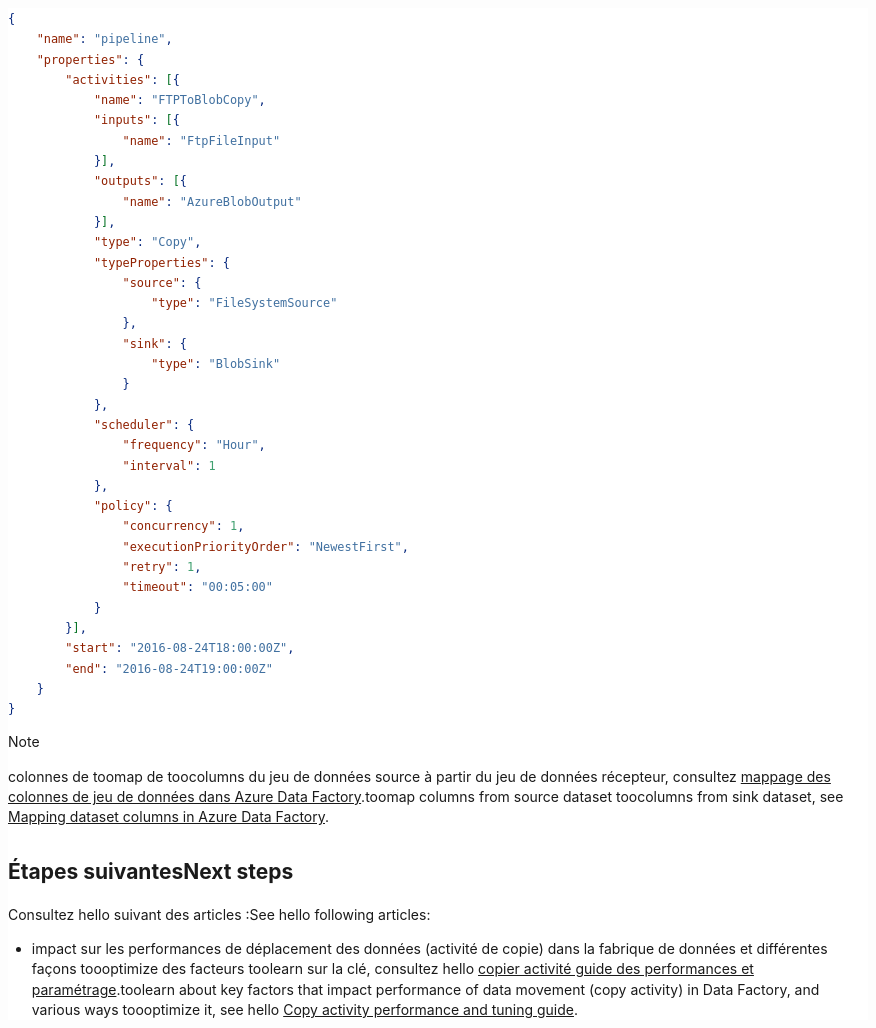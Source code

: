 ```JSON
{
    "name": "pipeline",
    "properties": {
        "activities": [{
            "name": "FTPToBlobCopy",
            "inputs": [{
                "name": "FtpFileInput"
            }],
            "outputs": [{
                "name": "AzureBlobOutput"
            }],
            "type": "Copy",
            "typeProperties": {
                "source": {
                    "type": "FileSystemSource"
                },
                "sink": {
                    "type": "BlobSink"
                }
            },
            "scheduler": {
                "frequency": "Hour",
                "interval": 1
            },
            "policy": {
                "concurrency": 1,
                "executionPriorityOrder": "NewestFirst",
                "retry": 1,
                "timeout": "00:05:00"
            }
        }],
        "start": "2016-08-24T18:00:00Z",
        "end": "2016-08-24T19:00:00Z"
    }
}
```
> [!NOTE]
> <span data-ttu-id="4b345-284">colonnes de toomap de toocolumns du jeu de données source à partir du jeu de données récepteur, consultez [mappage des colonnes de jeu de données dans Azure Data Factory](data-factory-map-columns.md).</span><span class="sxs-lookup"><span data-stu-id="4b345-284">toomap columns from source dataset toocolumns from sink dataset, see [Mapping dataset columns in Azure Data Factory](data-factory-map-columns.md).</span></span>

## <a name="next-steps"></a><span data-ttu-id="4b345-285">Étapes suivantes</span><span class="sxs-lookup"><span data-stu-id="4b345-285">Next steps</span></span>
<span data-ttu-id="4b345-286">Consultez hello suivant des articles :</span><span class="sxs-lookup"><span data-stu-id="4b345-286">See hello following articles:</span></span>

* <span data-ttu-id="4b345-287">impact sur les performances de déplacement des données (activité de copie) dans la fabrique de données et différentes façons toooptimize des facteurs toolearn sur la clé, consultez hello [copier activité guide des performances et paramétrage](data-factory-copy-activity-performance.md).</span><span class="sxs-lookup"><span data-stu-id="4b345-287">toolearn about key factors that impact performance of data movement (copy activity) in Data Factory, and various ways toooptimize it, see hello [Copy activity performance and tuning guide](data-factory-copy-activity-performance.md).</span></span>
